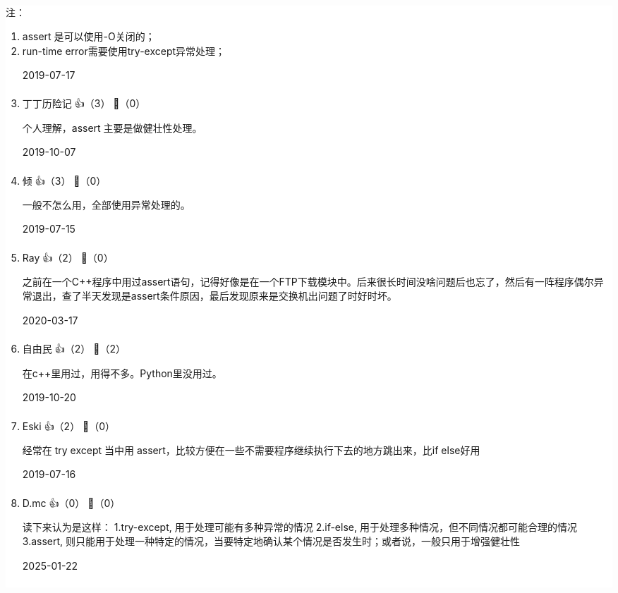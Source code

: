 注：
1. assert 是可以使用-O关闭的；
2. run-time error需要使用try-except异常处理；</p>2019-07-17</li><br/><li><span>丁丁历险记</span> 👍（3） 💬（0）<p>个人理解，assert 主要是做健壮性处理。</p>2019-10-07</li><br/><li><span>倾</span> 👍（3） 💬（0）<p>一般不怎么用，全部使用异常处理的。</p>2019-07-15</li><br/><li><span>Ray</span> 👍（2） 💬（0）<p>之前在一个C++程序中用过assert语句，记得好像是在一个FTP下载模块中。后来很长时间没啥问题后也忘了，然后有一阵程序偶尔异常退出，查了半天发现是assert条件原因，最后发现原来是交换机出问题了时好时坏。</p>2020-03-17</li><br/><li><span>自由民</span> 👍（2） 💬（2）<p>在c++里用过，用得不多。Python里没用过。</p>2019-10-20</li><br/><li><span>Eski</span> 👍（2） 💬（0）<p>经常在 try except 当中用 assert，比较方便在一些不需要程序继续执行下去的地方跳出来，比if else好用</p>2019-07-16</li><br/><li><span>D.mc</span> 👍（0） 💬（0）<p>读下来认为是这样：
1.try-except, 用于处理可能有多种异常的情况
2.if-else, 用于处理多种情况，但不同情况都可能合理的情况
3.assert, 则只能用于处理一种特定的情况，当要特定地确认某个情况是否发生时；或者说，一般只用于增强健壮性</p>2025-01-22</li><br/>
</ul>